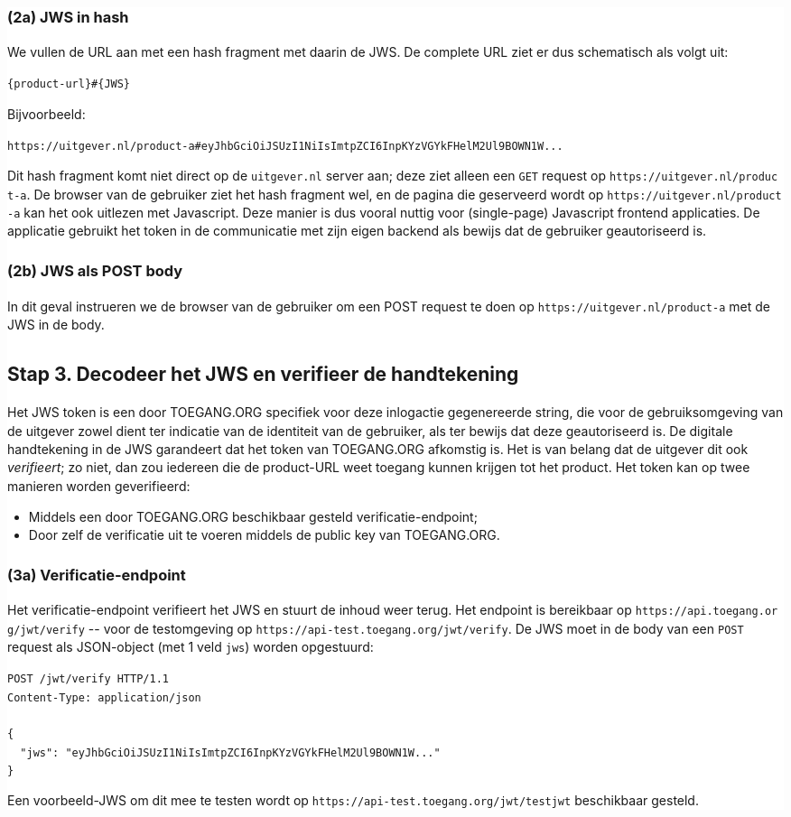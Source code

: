 ### (2a) JWS in hash

We vullen de URL aan met een hash fragment met daarin de JWS. De complete URL ziet er dus schematisch als volgt uit:
```
{product-url}#{JWS}
```
Bijvoorbeeld:
```
https://uitgever.nl/product-a#eyJhbGciOiJSUzI1NiIsImtpZCI6InpKYzVGYkFHelM2Ul9BOWN1W...
```
Dit hash fragment komt niet direct op de `uitgever.nl` server aan; deze ziet alleen een `GET` request op `https://uitgever.nl/product-a`.
De browser van de gebruiker ziet het hash fragment wel, en de pagina die geserveerd wordt op `https://uitgever.nl/product-a` kan het ook
uitlezen met Javascript. Deze manier is dus vooral nuttig voor (single-page) Javascript frontend applicaties. De applicatie gebruikt het
token in de communicatie met zijn eigen backend als bewijs dat de gebruiker geautoriseerd is.

### (2b) JWS als POST body

In dit geval instrueren we de browser van de gebruiker om een POST request te doen op `https://uitgever.nl/product-a` met de JWS
in de body.

## Stap 3. Decodeer het JWS en verifieer de handtekening

Het JWS token is een door TOEGANG.ORG specifiek voor deze inlogactie gegenereerde string, die voor de gebruiksomgeving van de uitgever
zowel dient ter indicatie van de identiteit van de gebruiker, als ter bewijs dat deze geautoriseerd is. De digitale handtekening
in de JWS garandeert dat het token van TOEGANG.ORG afkomstig is. Het is van belang dat de uitgever dit ook *verifieert*;
zo niet, dan zou iedereen die de product-URL weet toegang kunnen krijgen tot het product.
Het token kan op twee manieren worden geverifieerd:

- Middels een door TOEGANG.ORG beschikbaar gesteld verificatie-endpoint;
- Door zelf de verificatie uit te voeren middels de public key van TOEGANG.ORG.

### (3a) Verificatie-endpoint
Het verificatie-endpoint verifieert het JWS en stuurt de inhoud weer terug.
Het endpoint is bereikbaar op `https://api.toegang.org/jwt/verify` -- voor de testomgeving op `https://api-test.toegang.org/jwt/verify`.
De JWS moet in de body van een `POST` request als JSON-object (met 1 veld `jws`) worden opgestuurd:

```http request
POST /jwt/verify HTTP/1.1
Content-Type: application/json

{
  "jws": "eyJhbGciOiJSUzI1NiIsImtpZCI6InpKYzVGYkFHelM2Ul9BOWN1W..."
}
```
Een voorbeeld-JWS om dit mee te testen wordt op `https://api-test.toegang.org/jwt/testjwt` beschikbaar gesteld.
